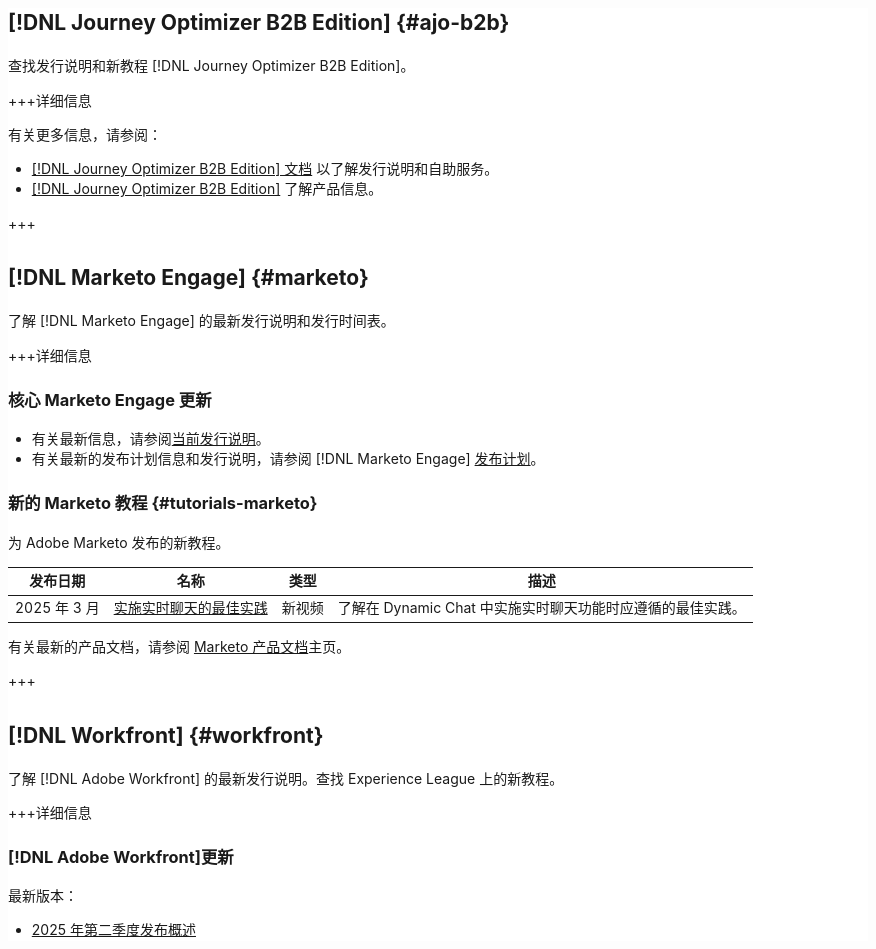 ## [!DNL Journey Optimizer B2B Edition] {#ajo-b2b}

查找发行说明和新教程 [!DNL Journey Optimizer B2B Edition]。

+++详细信息



有关更多信息，请参阅：

* [[!DNL Journey Optimizer B2B Edition] 文档](https://experienceleague.adobe.com/zh-hans/docs/journey-optimizer-b2b/user/guide-overview) 以了解发行说明和自助服务。
* [[!DNL Journey Optimizer B2B Edition]](https://business.adobe.com/products/journey-optimizer-b2b-edition.html) 了解产品信息。

+++

## [!DNL Marketo Engage] {#marketo}

了解 [!DNL Marketo Engage] 的最新发行说明和发行时间表。

+++详细信息

### 核心 Marketo Engage 更新

* 有关最新信息，请参阅[当前发行说明](https://experienceleague.adobe.com/zh-hans/docs/marketo/using/release-notes/current)。
* 有关最新的发布计划信息和发行说明，请参阅 [!DNL Marketo Engage] [发布计划](https://experienceleague.adobe.com/zh-hans/docs/marketo/using/release-notes/release-schedule)。

### 新的 Marketo 教程 {#tutorials-marketo}

为 Adobe Marketo 发布的新教程。

| 发布日期 | 名称 | 类型 | 描述 |
| -----------| ---------- | ---------- | ---------- |
| 2025 年 3 月 | [实施实时聊天的最佳实践](https://experienceleague.adobe.com/zh-hans/docs/marketo-learn/tutorials/dynamic-chat/live-chat-best-practices) | 新视频 | 了解在 Dynamic Chat 中实施实时聊天功能时应遵循的最佳实践。 |

有关最新的产品文档，请参阅 [Marketo 产品文档](https://experienceleague.adobe.com/zh-hans/docs/marketo/using/home)主页。



+++

## [!DNL Workfront] {#workfront}

了解 [!DNL Adobe Workfront] 的最新发行说明。查找 Experience League 上的新教程。

+++详细信息

### [!DNL Adobe Workfront]更新

最新版本：

* [2025 年第二季度发布概述](https://experienceleague.adobe.com/zh-hans/docs/workfront/using/product-announcements/product-releases/release-25-q2/25-q2-release-overview)
